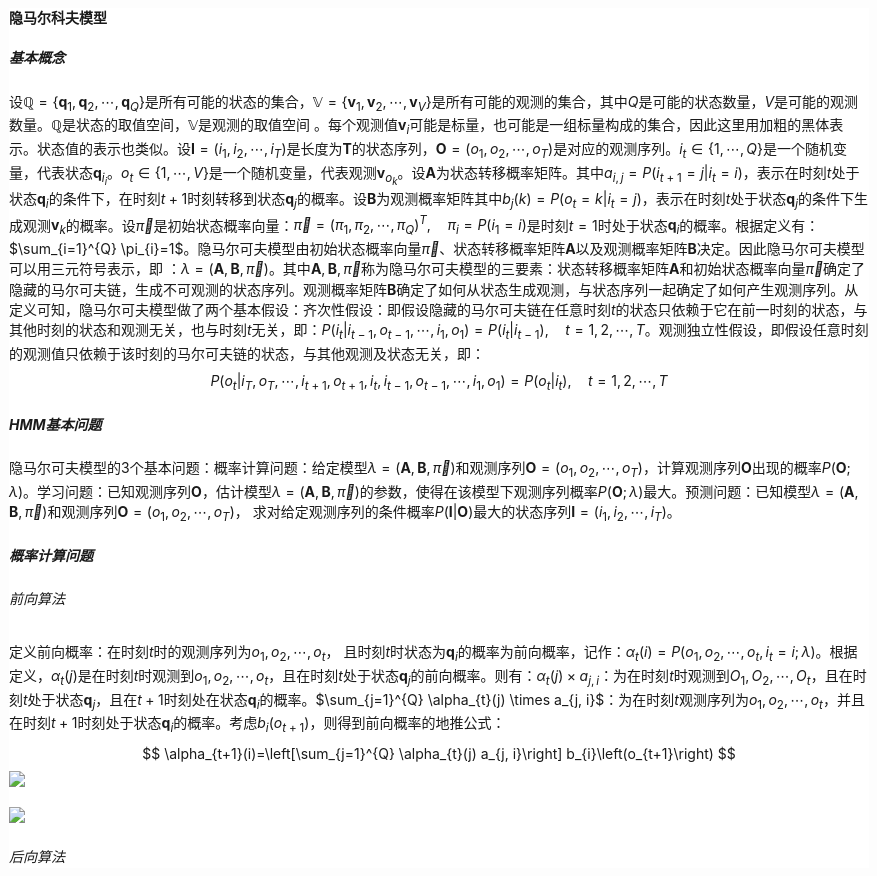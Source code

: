 #### 隐马尔科夫模型

##### 基本概念

设$\mathbb{Q}=\left\{\mathbf{q}_{1}, \mathbf{q}_{2}, \cdots, \mathbf{q}_{Q}\right\}$是所有可能的状态的集合，$\mathbb{V}=\left\{\mathbf{v}_{1}, \mathbf{v}_{2}, \cdots, \mathbf{v}_{V}\right\}$是所有可能的观测的集合，其中$Q$是可能的状态数量，$V$是可能的观测数量。$\mathbb{Q}$是状态的取值空间，$\mathbb{V}$是观测的取值空间 。每个观测值$\mathbf{v}_i$可能是标量，也可能是一组标量构成的集合，因此这里用加粗的黑体表示。状态值的表示也类似。设$\mathbf{I}=\left(i_{1}, i_{2}, \cdots, i_{T}\right)$是长度为$\mathbf{T}$的状态序列，$\mathbf{O}=\left(o_{1}, o_{2}, \cdots, o_{T}\right)$是对应的观测序列。$i_{t} \in\{1, \cdots, Q\}$是一个随机变量，代表状态$\mathbf{q}_{i_{i}}$。$o_{t} \in\{1, \cdots, V\}$是一个随机变量，代表观测$\mathbf{v}_{o_{k}}$。设$\mathbf{A}$为状态转移概率矩阵。其中$a_{i, j}=P\left(i_{t+1}=j | i_{t}=i\right)$，表示在时刻$t$处于状态$\mathbf{q}_{i}$的条件下，在时刻$t+1$时刻转移到状态$\mathbf{q}_{j}$的概率。设$\mathbf{B}$为观测概率矩阵其中$b_{j}(k)=P\left(o_{t}=k | i_{t}=j\right)$，表示在时刻$t$处于状态$\mathbf{q}_{j}$的条件下生成观测$\mathbf{v}_{k}$的概率。设$\vec{\pi}$是初始状态概率向量：$\vec{\pi}=\left(\pi_{1}, \pi_{2}, \cdots, \pi_{Q}\right)^{T}, \quad \pi_{i}=P\left(i_{1}=i\right)$是时刻$t=1$时处于状态$\mathbf{q}_{i}$的概率。根据定义有：$\sum_{i=1}^{Q} \pi_{i}=1$。隐马尔可夫模型由初始状态概率向量$\vec{\pi}$、状态转移概率矩阵$\mathbf{A}$以及观测概率矩阵$\mathbf{B}$决定。因此隐马尔可夫模型 可以用三元符号表示，即 ：$\lambda=(\mathbf{A}, \mathbf{B}, \vec{\pi})$。其中$\mathbf{A}, \mathbf{B}, \vec{\pi}$称为隐马尔可夫模型的三要素：状态转移概率矩阵$\mathbf{A}$和初始状态概率向量$\vec{\pi}$确定了隐藏的马尔可夫链，生成不可观测的状态序列。观测概率矩阵$\mathbf{B}$确定了如何从状态生成观测，与状态序列一起确定了如何产生观测序列。从定义可知，隐马尔可夫模型做了两个基本假设：齐次性假设：即假设隐藏的马尔可夫链在任意时刻$t$的状态只依赖于它在前一时刻的状态，与其他时刻的状态和观测无关，也与时刻$t$无关，即：$P\left(i_{t} | i_{t-1}, o_{t-1}, \cdots, i_{1}, o_{1}\right)=P\left(i_{t} | i_{t-1}\right), \quad t=1,2, \cdots, T$。观测独立性假设，即假设任意时刻的观测值只依赖于该时刻的马尔可夫链的状态，与其他观测及状态无关，即：
$$
P\left(o_{t} | i_{T}, o_{T}, \cdots, i_{t+1}, o_{t+1}, i_{t}, i_{t-1}, o_{t-1}, \cdots, i_{1}, o_{1}\right)=P\left(o_{t} | i_{t}\right), \quad t=1,2, \cdots, T
$$


##### $\text{HMM}$基本问题

隐马尔可夫模型的3个基本问题：概率计算问题：给定模型$\lambda=(\mathbf{A}, \mathbf{B}, \vec{\pi})$和观测序列$\mathbf{O}=\left(o_{1}, o_{2}, \cdots, o_{T}\right)$，计算观测序列$\mathbf{O}$出现的概率$P(\mathbf{O} ; \lambda)$。学习问题：已知观测序列$\mathbf{O}$，估计模型$\lambda=(\mathbf{A}, \mathbf{B}, \vec{\pi})$的参数，使得在该模型下观测序列概率$P(\mathbf{O} ; \lambda)$最大。预测问题：已知模型$\lambda=(\mathbf{A}, \mathbf{B}, \vec{\pi})$和观测序列$\mathbf{O}=\left(o_{1}, o_{2}, \cdots, o_{T}\right)$， 求对给定观测序列的条件概率$P(\mathbf{I} | \mathbf{O})$最大的状态序列$\mathbf{I}=\left(i_{1}, i_{2}, \cdots, i_{T}\right)$。

##### 概率计算问题

###### 前向算法

定义前向概率：在时刻$t$时的观测序列为$o_{1}, o_{2}, \cdots, o_{t}$， 且时刻$t$时状态为$\mathbf{q}_{i}$的概率为前向概率，记作：$\alpha_{t}(i)=P\left(o_{1}, o_{2}, \cdots, o_{t}, i_{t}=i ; \lambda\right)$。根据定义，$\alpha_t(j)$是在时刻$t$时观测到$o_{1}, o_{2}, \cdots, o_{t}$，且在时刻$t$处于状态$\mathbf{q}_{j}$的前向概率。则有：$\alpha_{t}(j) \times a_{j, i}$：为在时刻$t$时观测到$O_{1}, O_{2}, \cdots, O_{t}$，且在时刻$t$处于状态$\mathbf{q}_{j}$，且在$t+1$时刻处在状态$\mathbf{q}_{i}$的概率。$\sum_{j=1}^{Q} \alpha_{t}(j) \times a_{j, i}$：为在时刻$t$观测序列为$o_{1}, o_{2}, \cdots, o_{t}$，并且在时刻$t+1$时刻处于状态$\mathbf{q}_{i}$的概率。考虑$b_i(o_{t+1})$，则得到前向概率的地推公式：
$$
\alpha_{t+1}(i)=\left[\sum_{j=1}^{Q} \alpha_{t}(j) a_{j, i}\right] b_{i}\left(o_{t+1}\right)
$$
![](D:/MarkDown/picture/1/85.png)

![](D:/MarkDown/picture/1/86.png)

###### 后向算法
